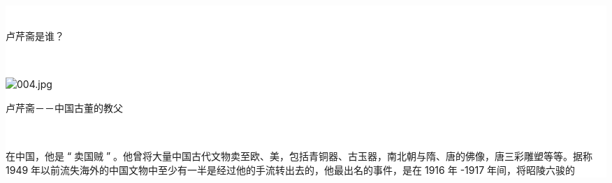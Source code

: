   <span class="s1">
  </span>
  <br/>
 </p>
 <p class="p2">
  <span class="s1">
   卢芹斋是谁？
  </span>
 </p>
 <p class="p1">
  <span class="s1">
  </span>
  <br/>
 </p>
 <p class="p3">
  <span class="s1">
   <img alt="004.jpg" border="0" height="470" src="/medias/contents/5290/004.jpg" width="350"/>
  </span>
 </p>
 <p class="p2">
  <span class="s1">
   卢芹斋－－中国古董的教父
  </span>
 </p>
 <p class="p1">
  <span class="s1">
  </span>
  <br/>
 </p>
 <p class="p2">
  <span class="s1">
   在中国，他是
  </span>
  <span class="s2">
   “
  </span>
  <span class="s1">
   卖国贼
  </span>
  <span class="s2">
   ”
  </span>
  <span class="s1">
   。他曾将大量中国古代文物卖至欧、美，包括青铜器、古玉器，南北朝与隋、唐的佛像，唐三彩雕塑等等。据称
  </span>
  <span class="s2">
   1949
  </span>
  <span class="s1">
   年以前流失海外的中国文物中至少有一半是经过他的手流转出去的，他最出名的事件，是在
  </span>
  <span class="s2">
   1916
  </span>
  <span class="s1">
   年
  </span>
  <span class="s2">
   -1917
  </span>
  <span class="s1">
   年间，将昭陵六骏的
  </span>